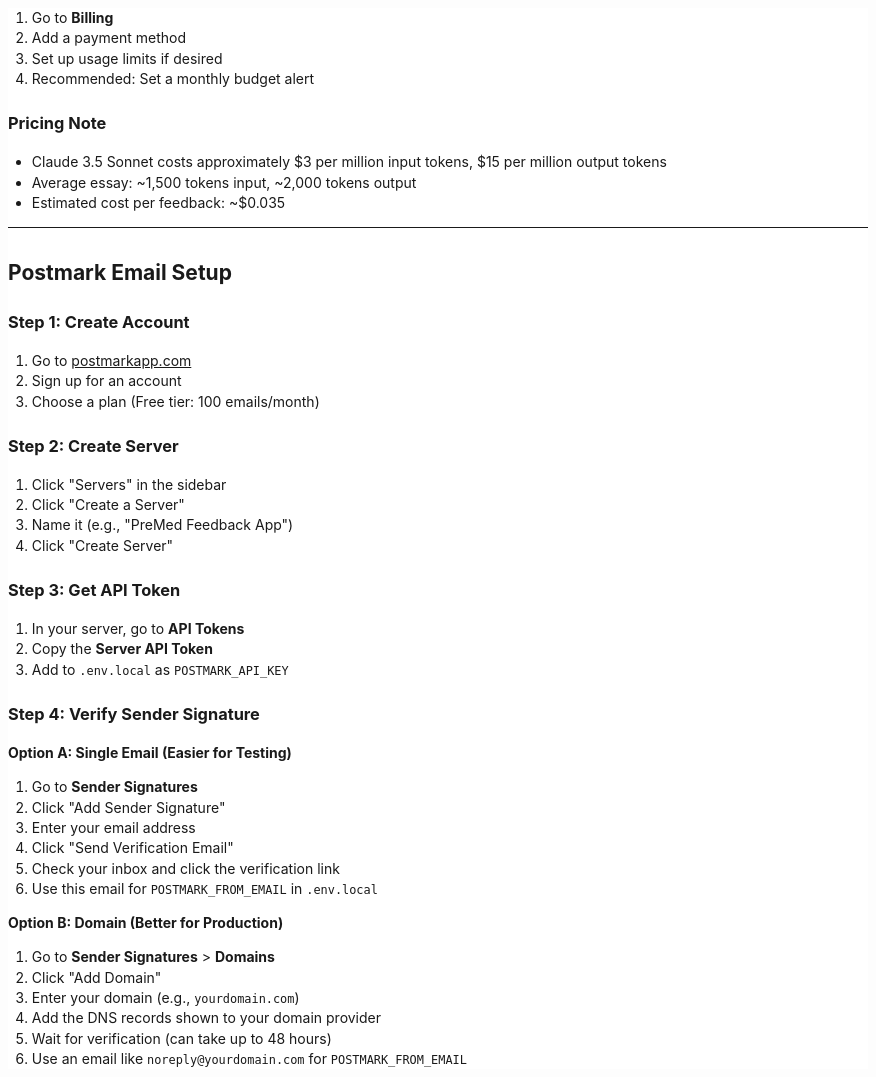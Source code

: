 1. Go to **Billing**
2. Add a payment method
3. Set up usage limits if desired
4. Recommended: Set a monthly budget alert

### Pricing Note

- Claude 3.5 Sonnet costs approximately $3 per million input tokens, $15 per million output tokens
- Average essay: ~1,500 tokens input, ~2,000 tokens output
- Estimated cost per feedback: ~$0.035

---

## Postmark Email Setup

### Step 1: Create Account

1. Go to [postmarkapp.com](https://postmarkapp.com)
2. Sign up for an account
3. Choose a plan (Free tier: 100 emails/month)

### Step 2: Create Server

1. Click "Servers" in the sidebar
2. Click "Create a Server"
3. Name it (e.g., "PreMed Feedback App")
4. Click "Create Server"

### Step 3: Get API Token

1. In your server, go to **API Tokens**
2. Copy the **Server API Token**
3. Add to `.env.local` as `POSTMARK_API_KEY`

### Step 4: Verify Sender Signature

**Option A: Single Email (Easier for Testing)**

1. Go to **Sender Signatures**
2. Click "Add Sender Signature"
3. Enter your email address
4. Click "Send Verification Email"
5. Check your inbox and click the verification link
6. Use this email for `POSTMARK_FROM_EMAIL` in `.env.local`

**Option B: Domain (Better for Production)**

1. Go to **Sender Signatures** > **Domains**
2. Click "Add Domain"
3. Enter your domain (e.g., `yourdomain.com`)
4. Add the DNS records shown to your domain provider
5. Wait for verification (can take up to 48 hours)
6. Use an email like `noreply@yourdomain.com` for `POSTMARK_FROM_EMAIL`
